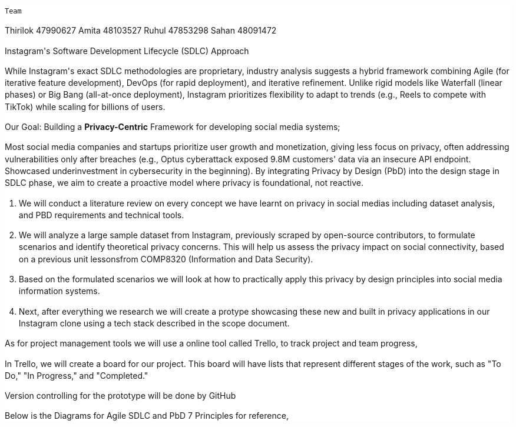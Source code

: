     Team

Thirilok 47990627
Amita 48103527
Ruhul 47853298
Sahan 48091472

Instagram's Software Development Lifecycle (SDLC) Approach

While Instagram's exact SDLC methodologies are proprietary, industry
analysis suggests a hybrid framework combining Agile (for iterative
feature development), DevOps (for rapid deployment), and iterative
refinement. Unlike rigid models like Waterfall (linear phases) or Big
Bang (all-at-once deployment), Instagram prioritizes flexibility to
adapt to trends (e.g., Reels to compete with TikTok) while scaling for
billions of users.

Our Goal: Building a **Privacy-Centric** Framework for developing social
media systems;

Most social media companies and startups prioritize user growth and
monetization, giving less focus on privacy, often addressing
vulnerabilities only after breaches (e.g., Optus cyberattack exposed
9.8M customers\' data via an insecure API endpoint. Showcased
underinvestment in cybersecurity in the beginning). By integrating
Privacy by Design (PbD) into the design stage in SDLC phase, we aim to
create a proactive model where privacy is foundational, not reactive.

1.  We will conduct a literature review on every concept we have learnt
    on privacy in social medias including dataset analysis, and PBD
    requirements and technical tools.

2.  We will analyze a large sample dataset from Instagram, previously
    scraped by open-source contributors, to formulate scenarios and
    identify theoretical privacy concerns. This will help us assess the
    privacy impact on social connectivity, based on a previous unit
    lessonsfrom COMP8320 (Information and Data Security).

3.  Based on the formulated scenarios we will look at how to practically
    apply this privacy by design principles into social media
    information systems.

4.  Next, after everything we research we will create a protype
    showcasing these new and built in privacy applications in our
    Instagram clone using a tech stack described in the scope document.

As for project management tools we will use a online tool called Trello,
to track project and team progress,

In Trello, we will create a board for our project. This board will have
lists that represent different stages of the work, such as \"To Do,\"
\"In Progress,\" and \"Completed."

Version controlling for the prototype will be done by GitHub

Below is the Diagrams for Agile SDLC and PbD 7 Principles for reference,
